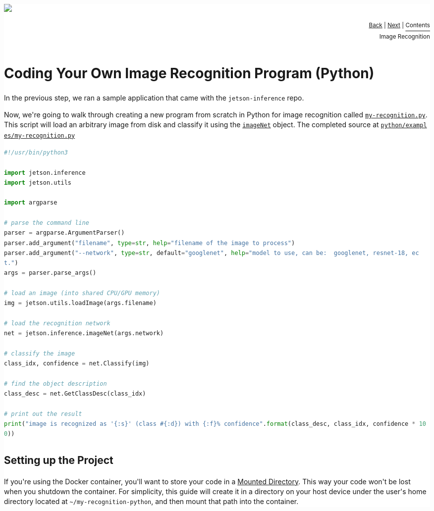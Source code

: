 <img src="https://github.com/dusty-nv/jetson-inference/raw/master/docs/images/deep-vision-header.jpg" width="100%">
<p align="right"><sup><a href="imagenet-console-2.md">Back</a> | <a href="imagenet-example-2.md">Next</a> | </sup><a href="../README.md#hello-ai-world"><sup>Contents</sup></a>
<br/>
<sup>Image Recognition</sup></p>  

# Coding Your Own Image Recognition Program (Python)
In the previous step, we ran a sample application that came with the `jetson-inference` repo.  

Now, we're going to walk through creating a new program from scratch in Python for image recognition called [`my-recognition.py`](../python/examples/my-recognition.py).  This script will load an arbitrary image from disk and classify it using the [`imageNet`](https://rawgit.com/dusty-nv/jetson-inference/python/docs/html/python/jetson.inference.html#imageNet) object.  The completed source at [`python/examples/my-recognition.py`](../python/examples/my-recognition.py)

``` python
#!/usr/bin/python3

import jetson.inference
import jetson.utils

import argparse

# parse the command line
parser = argparse.ArgumentParser()
parser.add_argument("filename", type=str, help="filename of the image to process")
parser.add_argument("--network", type=str, default="googlenet", help="model to use, can be:  googlenet, resnet-18, ect.")
args = parser.parse_args()

# load an image (into shared CPU/GPU memory)
img = jetson.utils.loadImage(args.filename)

# load the recognition network
net = jetson.inference.imageNet(args.network)

# classify the image
class_idx, confidence = net.Classify(img)

# find the object description
class_desc = net.GetClassDesc(class_idx)

# print out the result
print("image is recognized as '{:s}' (class #{:d}) with {:f}% confidence".format(class_desc, class_idx, confidence * 100))
```

## Setting up the Project

If you're using the Docker container, you'll want to store your code in a [Mounted Directory](aux-docker.md#mounted-data-volumes).  This way your code won't be lost when you shutdown the container.  For simplicity, this guide will create it in a directory on your host device under the user's home directory located at `~/my-recognition-python`, and then mount that path into the container.
